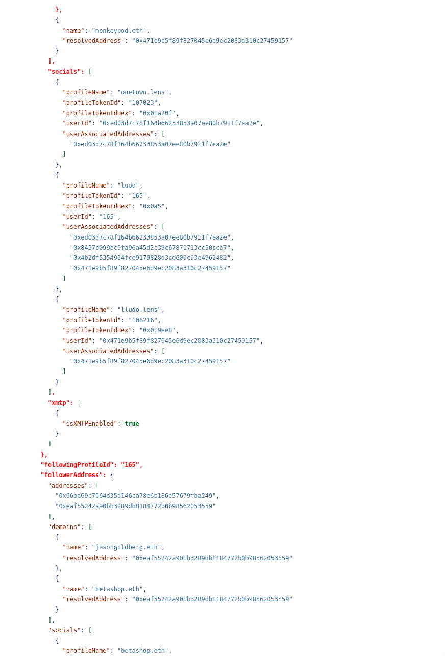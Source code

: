 ```json
              },
              {
                "name": "monkeypod.eth",
                "resolvedAddress": "0x471e9b5f89f827045e6d9ec2083a310c27459157"
              }
            ],
            "socials": [
              {
                "profileName": "onetown.lens",
                "profileTokenId": "107023",
                "profileTokenIdHex": "0x01a20f",
                "userId": "0xed03d7c78f164b66233853a07ee80b7911f7ea2e",
                "userAssociatedAddresses": [
                  "0xed03d7c78f164b66233853a07ee80b7911f7ea2e"
                ]
              },
              {
                "profileName": "ludo",
                "profileTokenId": "165",
                "profileTokenIdHex": "0x0a5",
                "userId": "165",
                "userAssociatedAddresses": [
                  "0xed03d7c78f164b66233853a07ee80b7911f7ea2e",
                  "0x8457b099bc9fa96a45d2c39c67871713cc50ccb7",
                  "0x4b2df5354934fce9179828d3cd600c93e4962482",
                  "0x471e9b5f89f827045e6d9ec2083a310c27459157"
                ]
              },
              {
                "profileName": "lludo.lens",
                "profileTokenId": "106216",
                "profileTokenIdHex": "0x019ee8",
                "userId": "0x471e9b5f89f827045e6d9ec2083a310c27459157",
                "userAssociatedAddresses": [
                  "0x471e9b5f89f827045e6d9ec2083a310c27459157"
                ]
              }
            ],
            "xmtp": [
              {
                "isXMTPEnabled": true
              }
            ]
          },
          "followingProfileId": "165",
          "followerAddress": {
            "addresses": [
              "0x66bd69c7064d35d146ca78e6b186e57679fba249",
              "0xeaf55242a90bb3289db8184772b0b98562053559"
            ],
            "domains": [
              {
                "name": "jasongoldberg.eth",
                "resolvedAddress": "0xeaf55242a90bb3289db8184772b0b98562053559"
              },
              {
                "name": "betashop.eth",
                "resolvedAddress": "0xeaf55242a90bb3289db8184772b0b98562053559"
              }
            ],
            "socials": [
              {
                "profileName": "betashop.eth",
```